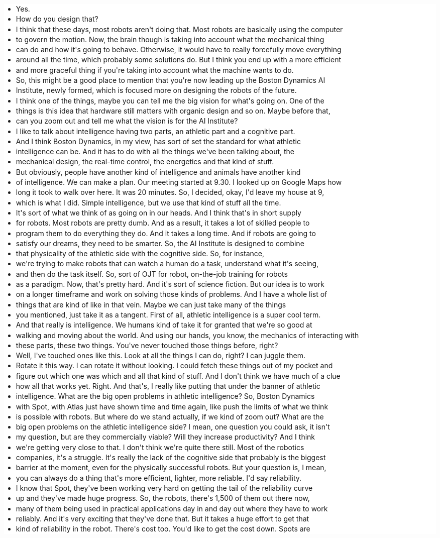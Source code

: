 *  Yes.
*  How do you design that?
*  I think that these days, most robots aren't doing that. Most robots are basically using the computer
*  to govern the motion. Now, the brain though is taking into account what the mechanical thing
*  can do and how it's going to behave. Otherwise, it would have to really forcefully move everything
*  around all the time, which probably some solutions do. But I think you end up with a more efficient
*  and more graceful thing if you're taking into account what the machine wants to do.
*  So, this might be a good place to mention that you're now leading up the Boston Dynamics AI
*  Institute, newly formed, which is focused more on designing the robots of the future.
*  I think one of the things, maybe you can tell me the big vision for what's going on. One of the
*  things is this idea that hardware still matters with organic design and so on. Maybe before that,
*  can you zoom out and tell me what the vision is for the AI Institute?
*  I like to talk about intelligence having two parts, an athletic part and a cognitive part.
*  And I think Boston Dynamics, in my view, has sort of set the standard for what athletic
*  intelligence can be. And it has to do with all the things we've been talking about, the
*  mechanical design, the real-time control, the energetics and that kind of stuff.
*  But obviously, people have another kind of intelligence and animals have another kind
*  of intelligence. We can make a plan. Our meeting started at 9.30. I looked up on Google Maps how
*  long it took to walk over here. It was 20 minutes. So, I decided, okay, I'd leave my house at 9,
*  which is what I did. Simple intelligence, but we use that kind of stuff all the time.
*  It's sort of what we think of as going on in our heads. And I think that's in short supply
*  for robots. Most robots are pretty dumb. And as a result, it takes a lot of skilled people to
*  program them to do everything they do. And it takes a long time. And if robots are going to
*  satisfy our dreams, they need to be smarter. So, the AI Institute is designed to combine
*  that physicality of the athletic side with the cognitive side. So, for instance,
*  we're trying to make robots that can watch a human do a task, understand what it's seeing,
*  and then do the task itself. So, sort of OJT for robot, on-the-job training for robots
*  as a paradigm. Now, that's pretty hard. And it's sort of science fiction. But our idea is to work
*  on a longer timeframe and work on solving those kinds of problems. And I have a whole list of
*  things that are kind of like in that vein. Maybe we can just take many of the things
*  you mentioned, just take it as a tangent. First of all, athletic intelligence is a super cool term.
*  And that really is intelligence. We humans kind of take it for granted that we're so good at
*  walking and moving about the world. And using our hands, you know, the mechanics of interacting with
*  these parts, these two things. You've never touched those things before, right?
*  Well, I've touched ones like this. Look at all the things I can do, right? I can juggle them.
*  Rotate it this way. I can rotate it without looking. I could fetch these things out of my pocket and
*  figure out which one was which and all that kind of stuff. And I don't think we have much of a clue
*  how all that works yet. Right. And that's, I really like putting that under the banner of athletic
*  intelligence. What are the big open problems in athletic intelligence? So, Boston Dynamics
*  with Spot, with Atlas just have shown time and time again, like push the limits of what we think
*  is possible with robots. But where do we stand actually, if we kind of zoom out? What are the
*  big open problems on the athletic intelligence side? I mean, one question you could ask, it isn't
*  my question, but are they commercially viable? Will they increase productivity? And I think
*  we're getting very close to that. I don't think we're quite there still. Most of the robotics
*  companies, it's a struggle. It's really the lack of the cognitive side that probably is the biggest
*  barrier at the moment, even for the physically successful robots. But your question is, I mean,
*  you can always do a thing that's more efficient, lighter, more reliable. I'd say reliability.
*  I know that Spot, they've been working very hard on getting the tail of the reliability curve
*  up and they've made huge progress. So, the robots, there's 1,500 of them out there now,
*  many of them being used in practical applications day in and day out where they have to work
*  reliably. And it's very exciting that they've done that. But it takes a huge effort to get that
*  kind of reliability in the robot. There's cost too. You'd like to get the cost down. Spots are